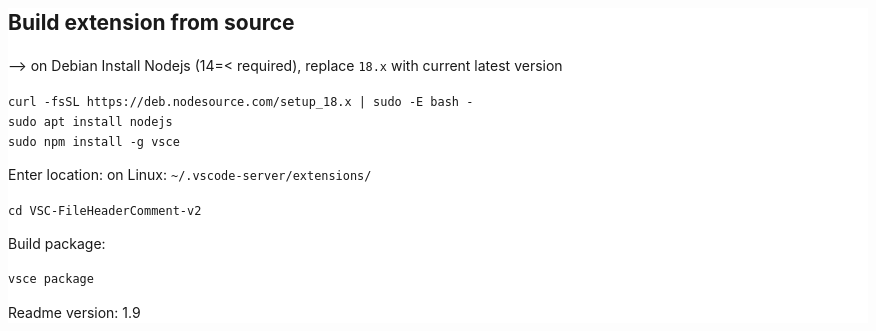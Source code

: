 ## Build extension from source
--> on Debian
Install Nodejs (14=< required), replace ```18.x``` with current latest version
```
curl -fsSL https://deb.nodesource.com/setup_18.x | sudo -E bash -
sudo apt install nodejs
sudo npm install -g vsce
```
Enter location: on Linux: ```~/.vscode-server/extensions/```
```
cd VSC-FileHeaderComment-v2
```
Build package:
```
vsce package
```

Readme version: 1.9
